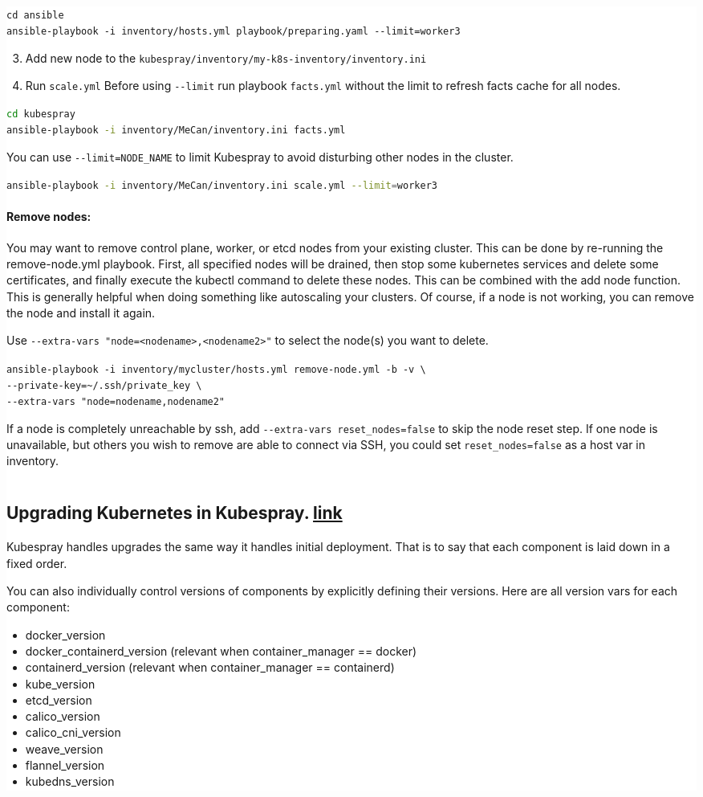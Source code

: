 ```
cd ansible
ansible-playbook -i inventory/hosts.yml playbook/preparing.yaml --limit=worker3
```

3) Add new node to the `kubespray/inventory/my-k8s-inventory/inventory.ini`

4) Run `scale.yml`
Before using `--limit` run playbook `facts.yml` without the limit to refresh facts cache for all nodes.
```bash
cd kubespray
ansible-playbook -i inventory/MeCan/inventory.ini facts.yml
```

You can use `--limit=NODE_NAME` to limit Kubespray to avoid disturbing other nodes in the cluster.
```bash
ansible-playbook -i inventory/MeCan/inventory.ini scale.yml --limit=worker3
```

#### Remove nodes:
You may want to remove control plane, worker, or etcd nodes from your existing cluster. This can be done by re-running the remove-node.yml playbook. First, all specified nodes will be drained, then stop some kubernetes services and delete some certificates, and finally execute the kubectl command to delete these nodes. This can be combined with the add node function. This is generally helpful when doing something like autoscaling your clusters. Of course, if a node is not working, you can remove the node and install it again.

Use `--extra-vars "node=<nodename>,<nodename2>"` to select the node(s) you want to delete.

```
ansible-playbook -i inventory/mycluster/hosts.yml remove-node.yml -b -v \
--private-key=~/.ssh/private_key \
--extra-vars "node=nodename,nodename2"
```
If a node is completely unreachable by ssh, add `--extra-vars reset_nodes=false` to skip the node reset step. If one node is unavailable, but others you wish to remove are able to connect via SSH, you could set `reset_nodes=false` as a host var in inventory.

#
## Upgrading Kubernetes in Kubespray. [link](https://github.com/kubernetes-sigs/kubespray/blob/release-2.23/docs/upgrades.md#upgrading-kubernetes-in-kubespray)

Kubespray handles upgrades the same way it handles initial deployment. That is to say that each component is laid down in a fixed order.

You can also individually control versions of components by explicitly defining their versions. Here are all version vars for each component:

- docker_version
- docker_containerd_version (relevant when container_manager == docker)
- containerd_version (relevant when container_manager == containerd)
- kube_version
- etcd_version
- calico_version
- calico_cni_version
- weave_version
- flannel_version
- kubedns_version
